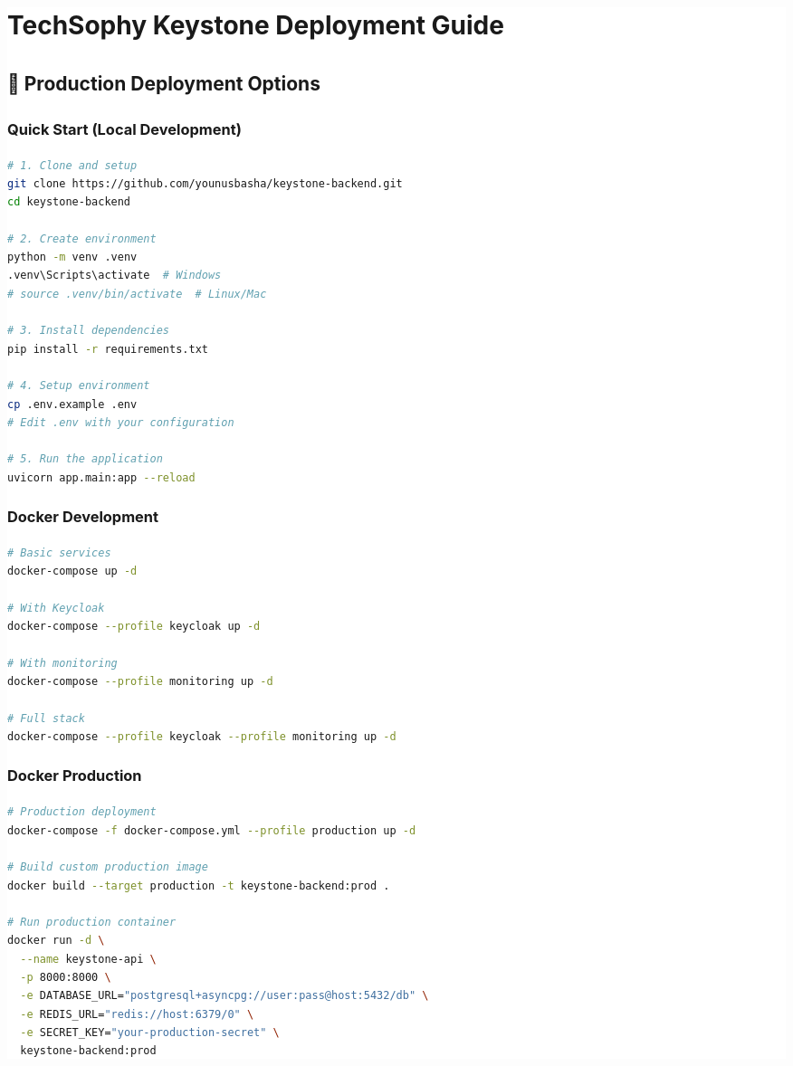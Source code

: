 # TechSophy Keystone Deployment Guide

## 🚀 Production Deployment Options

### Quick Start (Local Development)

```bash
# 1. Clone and setup
git clone https://github.com/younusbasha/keystone-backend.git
cd keystone-backend

# 2. Create environment
python -m venv .venv
.venv\Scripts\activate  # Windows
# source .venv/bin/activate  # Linux/Mac

# 3. Install dependencies
pip install -r requirements.txt

# 4. Setup environment
cp .env.example .env
# Edit .env with your configuration

# 5. Run the application
uvicorn app.main:app --reload
```

### Docker Development

```bash
# Basic services
docker-compose up -d

# With Keycloak
docker-compose --profile keycloak up -d

# With monitoring
docker-compose --profile monitoring up -d

# Full stack
docker-compose --profile keycloak --profile monitoring up -d
```

### Docker Production

```bash
# Production deployment
docker-compose -f docker-compose.yml --profile production up -d

# Build custom production image
docker build --target production -t keystone-backend:prod .

# Run production container
docker run -d \
  --name keystone-api \
  -p 8000:8000 \
  -e DATABASE_URL="postgresql+asyncpg://user:pass@host:5432/db" \
  -e REDIS_URL="redis://host:6379/0" \
  -e SECRET_KEY="your-production-secret" \
  keystone-backend:prod
```
